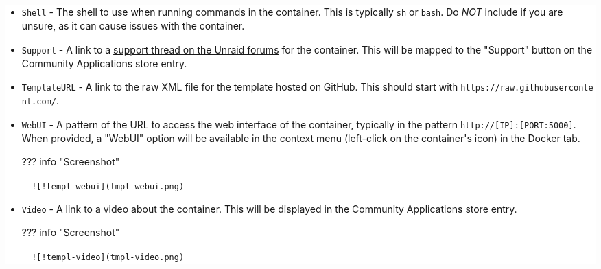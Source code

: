 - `Shell` - The shell to use when running commands in the container. This is typically `sh` or `bash`. Do *NOT* include
  if you are unsure, as it can cause issues with the container.

- `Support` - A link to a [support thread on the Unraid forums](https://forums.unraid.net/forum/47-docker-containers/)
  for the container. This will be mapped to the "Support" button on the Community Applications store entry.

- `TemplateURL` - A link to the raw XML file for the template hosted on GitHub. This should start
  with `https://raw.githubusercontent.com/`.

- `WebUI` - A pattern of the URL to access the web interface of the container, typically in the
  pattern `http://[IP]:[PORT:5000]`. When provided, a "WebUI" option will be available in the context menu (left-click
  on the container's icon) in the Docker tab.

    ??? info "Screenshot"

        ![!templ-webui](tmpl-webui.png)

- `Video` - A link to a video about the container. This will be displayed in the Community Applications store entry.

    ??? info "Screenshot"

        ![!templ-video](tmpl-video.png)
